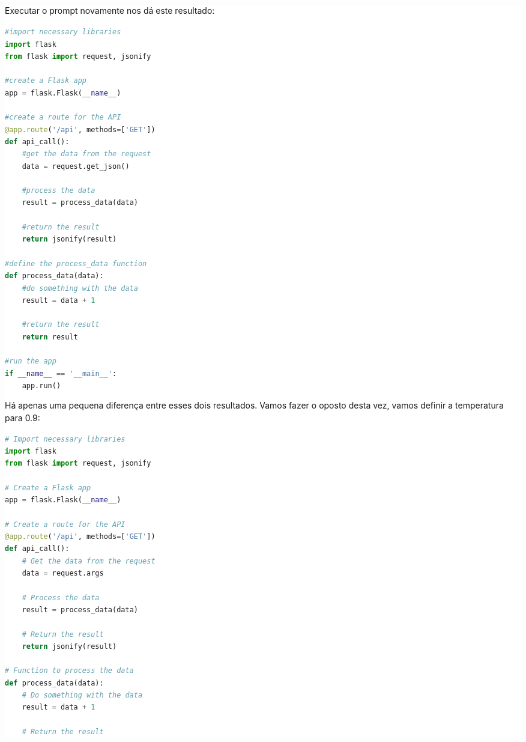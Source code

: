 Executar o prompt novamente nos dá este resultado:

```python
#import necessary libraries
import flask
from flask import request, jsonify

#create a Flask app
app = flask.Flask(__name__)

#create a route for the API
@app.route('/api', methods=['GET'])
def api_call():
    #get the data from the request
    data = request.get_json()

    #process the data
    result = process_data(data)

    #return the result
    return jsonify(result)

#define the process_data function
def process_data(data):
    #do something with the data
    result = data + 1

    #return the result
    return result

#run the app
if __name__ == '__main__':
    app.run()

```

Há apenas uma pequena diferença entre esses dois resultados. Vamos fazer o oposto desta vez, vamos definir a temperatura para 0.9:

```python
# Import necessary libraries
import flask
from flask import request, jsonify

# Create a Flask app
app = flask.Flask(__name__)

# Create a route for the API
@app.route('/api', methods=['GET'])
def api_call():
    # Get the data from the request
    data = request.args

    # Process the data
    result = process_data(data)

    # Return the result
    return jsonify(result)

# Function to process the data
def process_data(data):
    # Do something with the data
    result = data + 1

    # Return the result
```